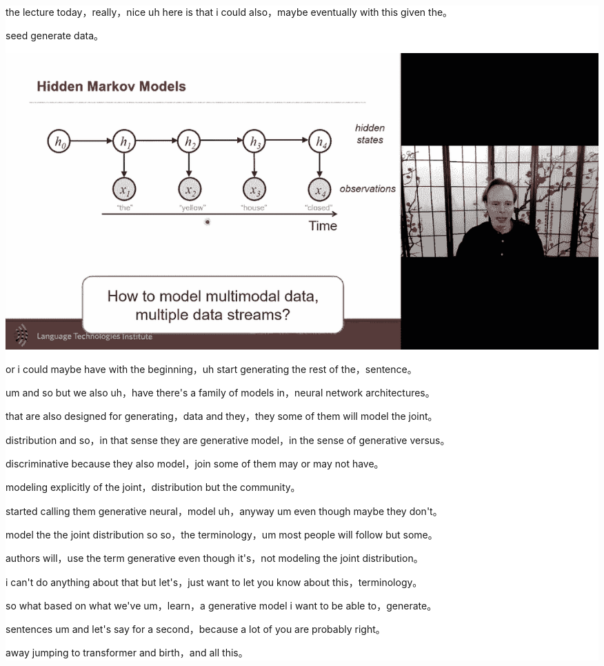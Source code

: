 the lecture today，really，nice uh here is that i could also，maybe eventually with this given the。

seed generate data。

![](img/ef7b2287ca599c62f39a928a5cd59c87_25.png)

or i could maybe have with the beginning，uh start generating the rest of the，sentence。

um and so but we also uh，have there's a family of models in，neural network architectures。

that are also designed for generating，data and they，they some of them will model the joint。

distribution and so，in that sense they are generative model，in the sense of generative versus。

discriminative because they also model，join some of them may or may not have。

modeling explicitly of the joint，distribution but the community。

started calling them generative neural，model uh，anyway um even though maybe they don't。

model the the joint distribution so so，the terminology，um most people will follow but some。

authors will，use the term generative even though it's，not modeling the joint distribution。

i can't do anything about that but let's，just want to let you know about this，terminology。

so what based on what we've um，learn，a generative model i want to be able to，generate。

sentences um and let's say for a second，because a lot of you are probably right。

away jumping to transformer and birth，and all this。


